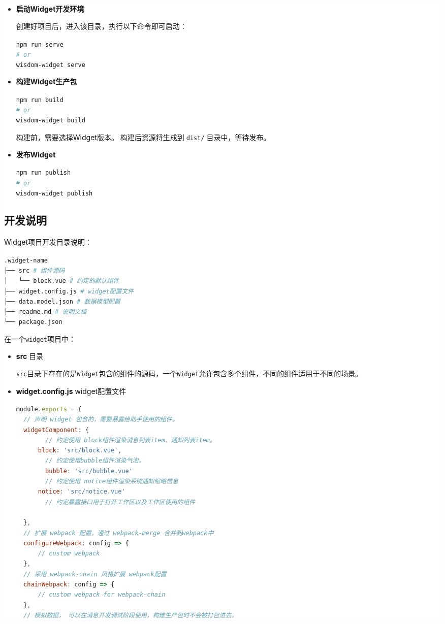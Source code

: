 * **启动Widget开发环境**

  创建好项目后，进入该目录，执行以下命令即可启动：
  ``` sh
  npm run serve
  # or
  wisdom-widget serve
  ```
* **构建Widget生产包**

  ``` sh
  npm run build
  # or
  wisdom-widget build
  ```
  构建前，需要选择Widget版本。
  构建后资源将生成到 `dist/` 目录中，等待发布。

* **发布Widget**

  ``` sh
  npm run publish
  # or
  wisdom-widget publish
  ```

## 开发说明

Widget项目开发目录说明：

``` sh
.widget-name
├── src # 组件源码
│   └── block.vue # 约定的默认组件
├── widget.config.js # widget配置文件
├── data.model.json # 数据模型配置
├── readme.md # 说明文档
└── package.json
```

在一个`widget`项目中：

- **src** 目录

  `src`目录下存在的是`Widget`包含的组件的源码，一个`Widget`允许包含多个组件，不同的组件适用于不同的场景。

- **widget.config.js** widget配置文件

  ```js
  module.exports = {
    // 声明 widget 包含的，需要暴露给助手使用的组件。
  	widgetComponent: {
          // 约定使用 block组件渲染消息列表item、通知列表item。
  		block: 'src/block.vue',
          // 约定使用bubble组件渲染气泡。
          bubble: 'src/bubble.vue'
          // 约定使用 notice组件渲染系统通知缩略信息
  		notice: 'src/notice.vue'
          // 约定暴露接口用于打开工作区以及工作区使用的组件

  	},
  	// 扩展 webpack 配置，通过 webpack-merge 合并到webpack中
  	configureWebpack: config => {
  		// custom webpack
  	},
  	// 采用 webpack-chain 风格扩展 webpack配置
  	chainWebpack: config => {
  		// custom webpack for webpack-chain
  	},
    // 模拟数据， 可以在消息开发调试阶段使用，构建生产包时不会被打包进去。
  ```